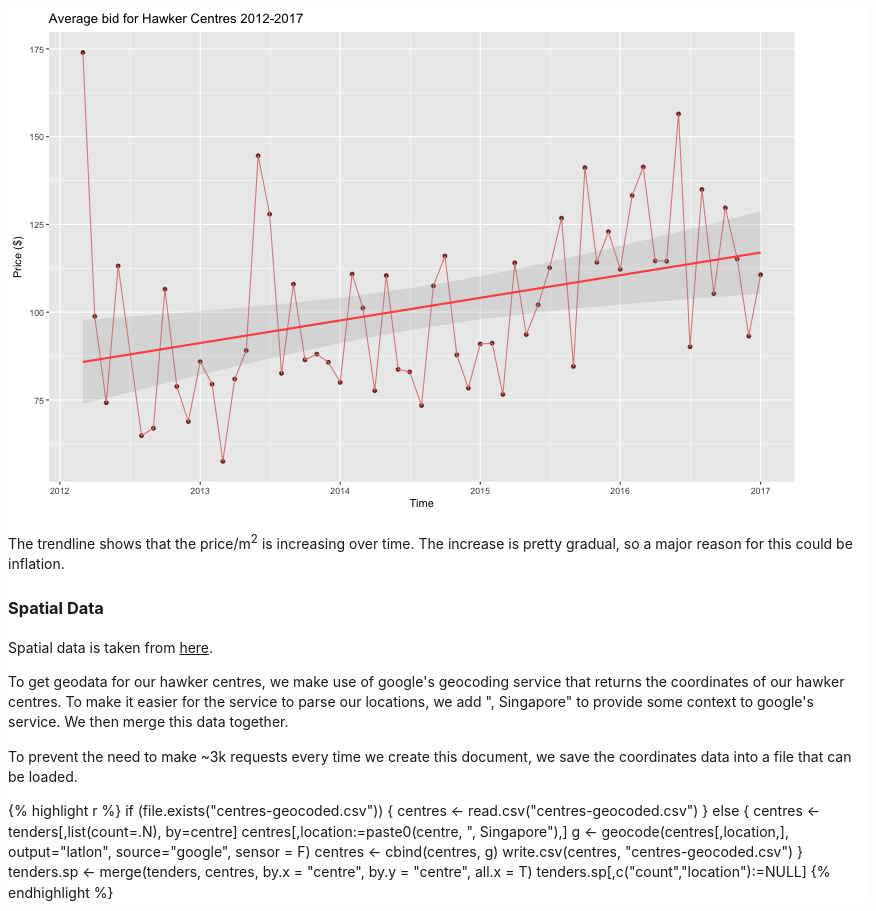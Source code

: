 ![plot of chunk unnamed-chunk-9](/img/rfigures/rsource/hawker-centres/2017-04-05-hawker-centres-singapore/unnamed-chunk-9-1.png)

The trendline shows that the price/m<sup>2</sup> is increasing over time. The increase is pretty gradual, so a major reason for this could be inflation.

### Spatial Data
Spatial data is taken from [here](https://data.gov.sg/dataset/hawker-centres).

To get geodata for our hawker centres, we make use of google's geocoding service that returns the coordinates of our hawker centres. To make it easier for the service to parse our locations, we add ", Singapore" to provide some context to google's service. We then merge this data together.

To prevent the need to make ~3k requests every time we create this document, we save the coordinates data into a file that can be loaded.

{% highlight r %}
if (file.exists("centres-geocoded.csv")) {
  centres <- read.csv("centres-geocoded.csv")
} else {
  centres <- tenders[,list(count=.N), by=centre]
  centres[,location:=paste0(centre, ", Singapore"),]
  g <- geocode(centres[,location,], output="latlon",  source="google", sensor = F)
  centres <- cbind(centres, g)
  write.csv(centres, "centres-geocoded.csv")
}
tenders.sp <- merge(tenders, centres, by.x = "centre", 
  by.y = "centre", all.x = T)
tenders.sp[,c("count","location"):=NULL]
{% endhighlight %}
